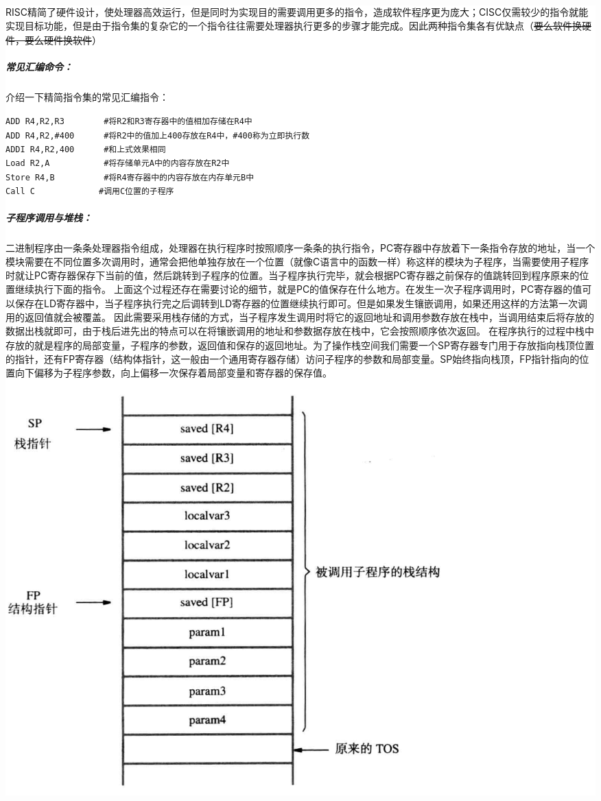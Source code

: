 RISC精简了硬件设计，使处理器高效运行，但是同时为实现目的需要调用更多的指令，造成软件程序更为庞大；CISC仅需较少的指令就能实现目标功能，但是由于指令集的复杂它的一个指令往往需要处理器执行更多的步骤才能完成。因此两种指令集各有优缺点（~~要么软件换硬件，要么硬件换软件~~）

##### 常见汇编命令：

介绍一下精简指令集的常见汇编指令：

```assembly
ADD	R4,R2,R3 		#将R2和R3寄存器中的值相加存储在R4中
ADD R4,R2,#400 		#将R2中的值加上400存放在R4中，#400称为立即执行数
ADDI R4,R2,400 		#和上式效果相同
Load R2,A  		    #将存储单元A中的内容存放在R2中
Store R4,B		    #将R4寄存器中的内容存放在内存单元B中
Call C			   #调用C位置的子程序
```

##### 子程序调用与堆栈：

二进制程序由一条条处理器指令组成，处理器在执行程序时按照顺序一条条的执行指令，PC寄存器中存放着下一条指令存放的地址，当一个模块需要在不同位置多次调用时，通常会把他单独存放在一个位置（就像C语言中的函数一样）称这样的模块为子程序，当需要使用子程序时就让PC寄存器保存下当前的值，然后跳转到子程序的位置。当子程序执行完毕，就会根据PC寄存器之前保存的值跳转回到程序原来的位置继续执行下面的指令。
上面这个过程还存在需要讨论的细节，就是PC的值保存在什么地方。在发生一次子程序调用时，PC寄存器的值可以保存在LD寄存器中，当子程序执行完之后调转到LD寄存器的位置继续执行即可。但是如果发生镶嵌调用，如果还用这样的方法第一次调用的返回值就会被覆盖。 因此需要采用栈存储的方式，当子程序发生调用时将它的返回地址和调用参数存放在栈中，当调用结束后将存放的数据出栈就即可，由于栈后进先出的特点可以在将镶嵌调用的地址和参数据存放在栈中，它会按照顺序依次返回。
在程序执行的过程中栈中存放的就是程序的局部变量，子程序的参数，返回值和保存的返回地址。为了操作栈空间我们需要一个SP寄存器专门用于存放指向栈顶位置的指针，还有FP寄存器（结构体指针，这一般由一个通用寄存器存储）访问子程序的参数和局部变量。SP始终指向栈顶，FP指针指向的位置向下偏移为子程序参数，向上偏移一次保存着局部变量和寄存器的保存值。

![SP和FP指针](.\Picture\SP和FP指针.png)
